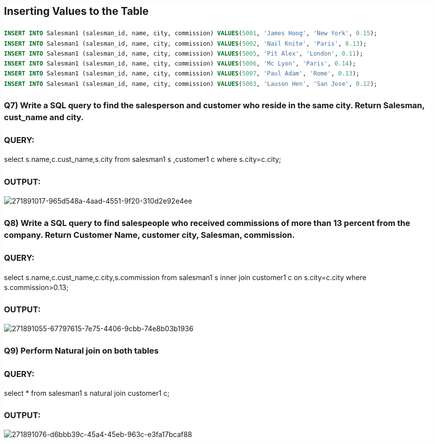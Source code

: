 ```sql
```
## Inserting Values to the Table
```sql
INSERT INTO Salesman1 (salesman_id, name, city, commission) VALUES(5001, 'James Hoog', 'New York', 0.15);
INSERT INTO Salesman1 (salesman_id, name, city, commission) VALUES(5002, 'Nail Knite', 'Paris', 0.13);
INSERT INTO Salesman1 (salesman_id, name, city, commission) VALUES(5005, 'Pit Alex', 'London', 0.11);
INSERT INTO Salesman1 (salesman_id, name, city, commission) VALUES(5006, 'Mc Lyon', 'Paris', 0.14);
INSERT INTO Salesman1 (salesman_id, name, city, commission) VALUES(5007, 'Paul Adam', 'Rome', 0.13);
INSERT INTO Salesman1 (salesman_id, name, city, commission) VALUES(5003, 'Lauson Hen', 'San Jose', 0.12);
```
### Q7) Write a SQL query to find the salesperson and customer who reside in the same city. Return Salesman, cust_name and city.

### QUERY:
select s.name,c.cust_name,s.city from salesman1 s ,customer1 c where s.city=c.city;



### OUTPUT:
![271891017-965d548a-4aad-4551-9f20-310d2e92e4ee](https://github.com/Adhithyaram29D/EX-3-SubQueries-Views-and-Joins/assets/119393540/4bbb2ccd-0234-435e-b50d-a174e26f388d)

### Q8) Write a SQL query to find salespeople who received commissions of more than 13 percent from the company. Return Customer Name, customer city, Salesman, commission.


### QUERY:
select s.name,c.cust_name,c.city,s.commission from salesman1 s inner join customer1 c on s.city=c.city where s.commission>0.13;

### OUTPUT:
![271891055-67797615-7e75-4406-9cbb-74e8b03b1936](https://github.com/Adhithyaram29D/EX-3-SubQueries-Views-and-Joins/assets/119393540/7188fa42-dde7-4879-b3c7-973188ef7e12)

### Q9) Perform Natural join on both tables

### QUERY:
select * from salesman1 s natural join customer1 c;

### OUTPUT:
![271891076-d6bbb39c-45a4-45eb-963c-e3fa17bcaf88](https://github.com/Adhithyaram29D/EX-3-SubQueries-Views-and-Joins/assets/119393540/f7edfee9-fa69-465c-b03b-12109ab79ea0)
